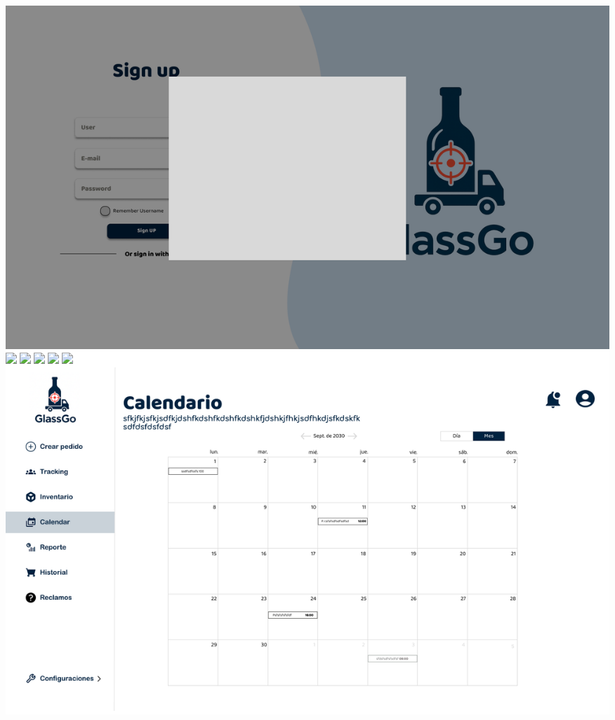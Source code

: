![](../src/images/chapter4/software-architecture/Register-Loading-Succesful-maybe.png)
![](../src/images/chapter4/software-architecture/Dashboard.png)
![](../src/images/chapter4/software-architecture/Orders.png)
![](../src/images/chapter4/software-architecture/Tracking.png)
![](../src/images/chapter4/software-architecture/Tracking_complete.png)
![](../src/images/chapter4/software-architecture/Inventary.png)
![](../src/images/chapter4/software-architecture/Calendar.png)